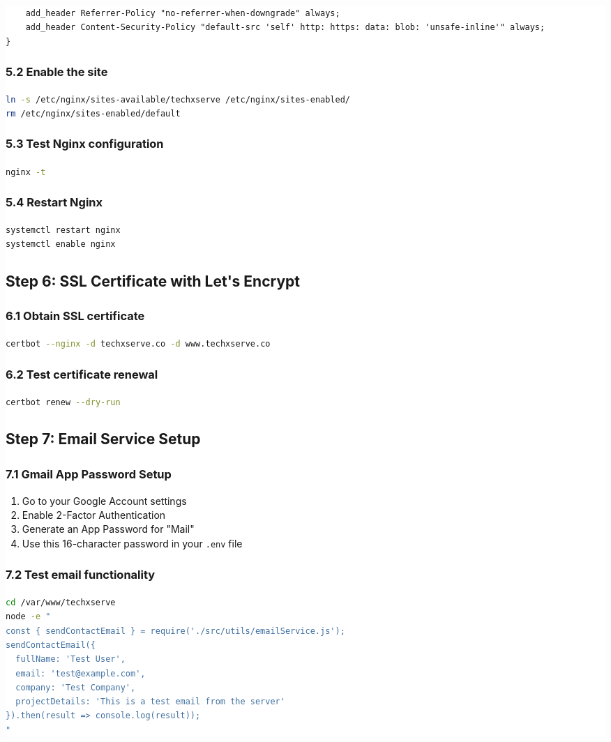 ```nginx
    add_header Referrer-Policy "no-referrer-when-downgrade" always;
    add_header Content-Security-Policy "default-src 'self' http: https: data: blob: 'unsafe-inline'" always;
}
```

### 5.2 Enable the site
```bash
ln -s /etc/nginx/sites-available/techxserve /etc/nginx/sites-enabled/
rm /etc/nginx/sites-enabled/default
```

### 5.3 Test Nginx configuration
```bash
nginx -t
```

### 5.4 Restart Nginx
```bash
systemctl restart nginx
systemctl enable nginx
```

## Step 6: SSL Certificate with Let's Encrypt

### 6.1 Obtain SSL certificate
```bash
certbot --nginx -d techxserve.co -d www.techxserve.co
```

### 6.2 Test certificate renewal
```bash
certbot renew --dry-run
```

## Step 7: Email Service Setup

### 7.1 Gmail App Password Setup
1. Go to your Google Account settings
2. Enable 2-Factor Authentication
3. Generate an App Password for "Mail"
4. Use this 16-character password in your `.env` file

### 7.2 Test email functionality
```bash
cd /var/www/techxserve
node -e "
const { sendContactEmail } = require('./src/utils/emailService.js');
sendContactEmail({
  fullName: 'Test User',
  email: 'test@example.com',
  company: 'Test Company',
  projectDetails: 'This is a test email from the server'
}).then(result => console.log(result));
"
```
